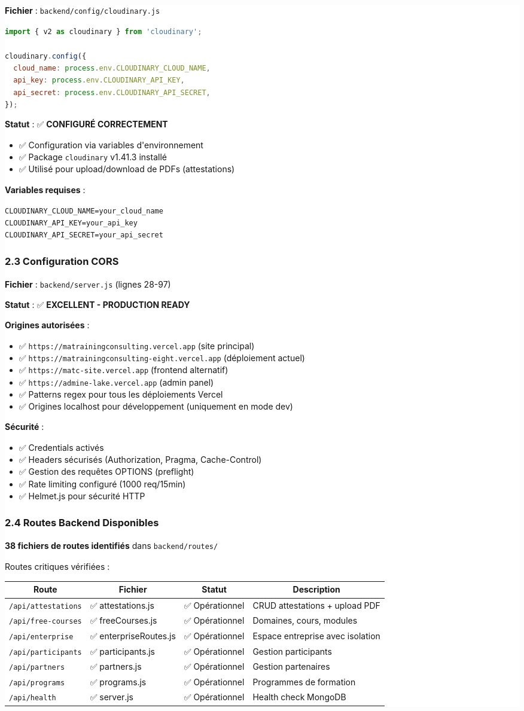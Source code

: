 **Fichier** : `backend/config/cloudinary.js`

```javascript
import { v2 as cloudinary } from 'cloudinary';

cloudinary.config({
  cloud_name: process.env.CLOUDINARY_CLOUD_NAME,
  api_key: process.env.CLOUDINARY_API_KEY,
  api_secret: process.env.CLOUDINARY_API_SECRET,
});
```

**Statut** : ✅ **CONFIGURÉ CORRECTEMENT**

- ✅ Configuration via variables d'environnement
- ✅ Package `cloudinary` v1.41.3 installé
- ✅ Utilisé pour upload/download de PDFs (attestations)

**Variables requises** :
```env
CLOUDINARY_CLOUD_NAME=your_cloud_name
CLOUDINARY_API_KEY=your_api_key
CLOUDINARY_API_SECRET=your_api_secret
```

### 2.3 Configuration CORS

**Fichier** : `backend/server.js` (lignes 28-97)

**Statut** : ✅ **EXCELLENT - PRODUCTION READY**

**Origines autorisées** :
- ✅ `https://matrainingconsulting.vercel.app` (site principal)
- ✅ `https://matrainingconsulting-eight.vercel.app` (déploiement actuel)
- ✅ `https://matc-site.vercel.app` (frontend alternatif)
- ✅ `https://admine-lake.vercel.app` (admin panel)
- ✅ Patterns regex pour tous les déploiements Vercel
- ✅ Origines localhost pour développement (uniquement en mode dev)

**Sécurité** :
- ✅ Credentials activés
- ✅ Headers sécurisés (Authorization, Pragma, Cache-Control)
- ✅ Gestion des requêtes OPTIONS (preflight)
- ✅ Rate limiting configuré (1000 req/15min)
- ✅ Helmet.js pour sécurité HTTP

### 2.4 Routes Backend Disponibles

**38 fichiers de routes identifiés** dans `backend/routes/`

Routes critiques vérifiées :

| Route | Fichier | Statut | Description |
|-------|---------|--------|-------------|
| `/api/attestations` | ✅ attestations.js | ✅ Opérationnel | CRUD attestations + upload PDF |
| `/api/free-courses` | ✅ freeCourses.js | ✅ Opérationnel | Domaines, cours, modules |
| `/api/enterprise` | ✅ enterpriseRoutes.js | ✅ Opérationnel | Espace entreprise avec isolation |
| `/api/participants` | ✅ participants.js | ✅ Opérationnel | Gestion participants |
| `/api/partners` | ✅ partners.js | ✅ Opérationnel | Gestion partenaires |
| `/api/programs` | ✅ programs.js | ✅ Opérationnel | Programmes de formation |
| `/api/health` | ✅ server.js | ✅ Opérationnel | Health check MongoDB |
